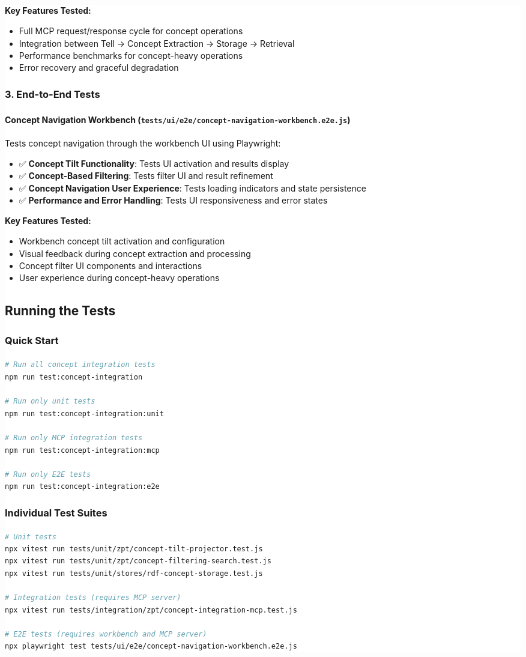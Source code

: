 **Key Features Tested:**
- Full MCP request/response cycle for concept operations
- Integration between Tell → Concept Extraction → Storage → Retrieval
- Performance benchmarks for concept-heavy operations
- Error recovery and graceful degradation

### 3. End-to-End Tests

#### Concept Navigation Workbench (`tests/ui/e2e/concept-navigation-workbench.e2e.js`)

Tests concept navigation through the workbench UI using Playwright:

- ✅ **Concept Tilt Functionality**: Tests UI activation and results display
- ✅ **Concept-Based Filtering**: Tests filter UI and result refinement
- ✅ **Concept Navigation User Experience**: Tests loading indicators and state persistence
- ✅ **Performance and Error Handling**: Tests UI responsiveness and error states

**Key Features Tested:**
- Workbench concept tilt activation and configuration
- Visual feedback during concept extraction and processing
- Concept filter UI components and interactions
- User experience during concept-heavy operations

## Running the Tests

### Quick Start

```bash
# Run all concept integration tests
npm run test:concept-integration

# Run only unit tests
npm run test:concept-integration:unit

# Run only MCP integration tests  
npm run test:concept-integration:mcp

# Run only E2E tests
npm run test:concept-integration:e2e
```

### Individual Test Suites

```bash
# Unit tests
npx vitest run tests/unit/zpt/concept-tilt-projector.test.js
npx vitest run tests/unit/zpt/concept-filtering-search.test.js
npx vitest run tests/unit/stores/rdf-concept-storage.test.js

# Integration tests (requires MCP server)
npx vitest run tests/integration/zpt/concept-integration-mcp.test.js

# E2E tests (requires workbench and MCP server)
npx playwright test tests/ui/e2e/concept-navigation-workbench.e2e.js
```
